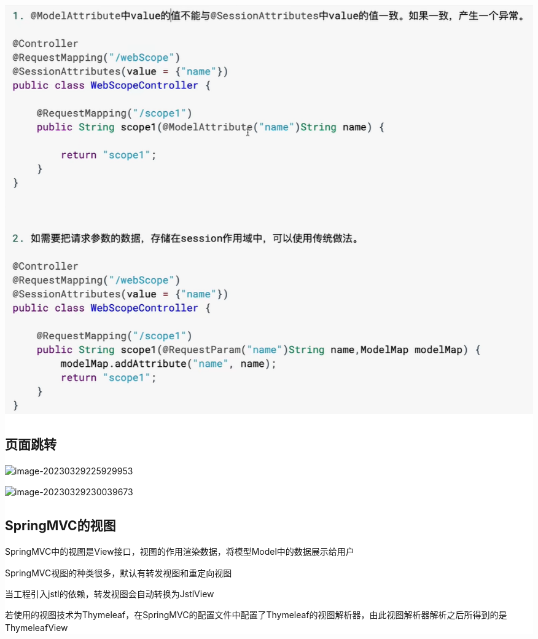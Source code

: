 ![image-20230329235825132](SpringMVC.assets/image-20230329235825132.png)

## 页面跳转

![image-20230329225929953](SpringMVC2.assets/image-20230329225929953.png)

![image-20230329230039673](SpringMVC2.assets/image-20230329230039673.png)

## SpringMVC的视图

SpringMVC中的视图是View接口，视图的作用渲染数据，将模型Model中的数据展示给用户

SpringMVC视图的种类很多，默认有转发视图和重定向视图

当工程引入jstl的依赖，转发视图会自动转换为JstlView

若使用的视图技术为Thymeleaf，在SpringMVC的配置文件中配置了Thymeleaf的视图解析器，由此视图解析器解析之后所得到的是ThymeleafView
